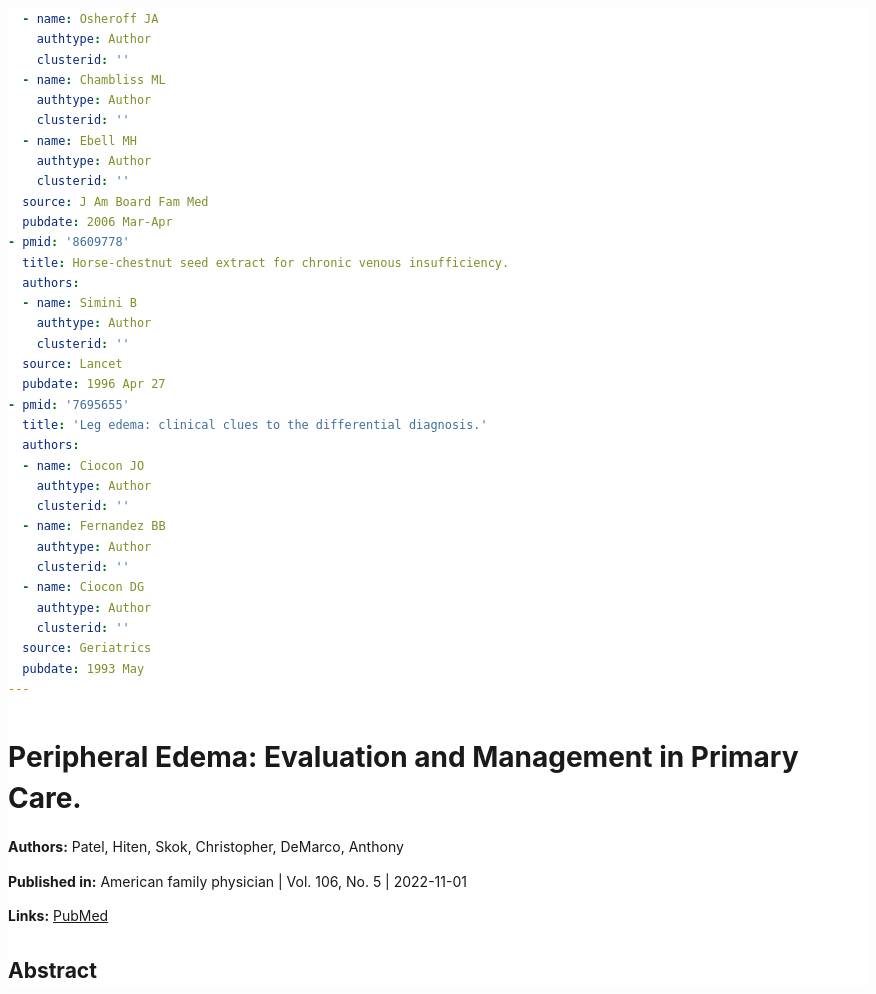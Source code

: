 ```yaml
  - name: Osheroff JA
    authtype: Author
    clusterid: ''
  - name: Chambliss ML
    authtype: Author
    clusterid: ''
  - name: Ebell MH
    authtype: Author
    clusterid: ''
  source: J Am Board Fam Med
  pubdate: 2006 Mar-Apr
- pmid: '8609778'
  title: Horse-chestnut seed extract for chronic venous insufficiency.
  authors:
  - name: Simini B
    authtype: Author
    clusterid: ''
  source: Lancet
  pubdate: 1996 Apr 27
- pmid: '7695655'
  title: 'Leg edema: clinical clues to the differential diagnosis.'
  authors:
  - name: Ciocon JO
    authtype: Author
    clusterid: ''
  - name: Fernandez BB
    authtype: Author
    clusterid: ''
  - name: Ciocon DG
    authtype: Author
    clusterid: ''
  source: Geriatrics
  pubdate: 1993 May
---
```


# Peripheral Edema: Evaluation and Management in Primary Care.

**Authors:** Patel, Hiten, Skok, Christopher, DeMarco, Anthony

**Published in:** American family physician | Vol. 106, No. 5 | 2022-11-01

**Links:** [PubMed](https://pubmed.ncbi.nlm.nih.gov/36379502/)

## Abstract
